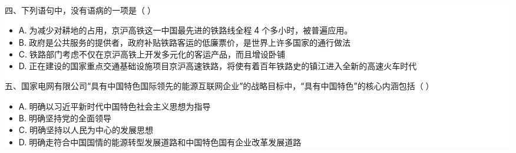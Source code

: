 四、下列语句中，没有语病的一项是（ ）

* A. 为减少对耕地的占用，京沪高铁这一中国最先进的铁路线全程 4 个多小时，被普遍应用。
* B. 政府是公共服务的提供者，政府补贴铁路客运的低廉票价，是世界上许多国家的通行做法
* C. 铁路部门考虑不仅在京沪高铁上开发多元化的客运产品，而且增设卧铺
* D. 正在建设的国家重点交通基础设施项目京沪高速铁路，将使有着百年铁路史的镇江进入全新的高速火车时代

五、国家电网有限公司“具有中国特色国际领先的能源互联网企业”的战略目标中，“具有中国特色”的核心内涵包括（ ）

* A. 明确以习近平新时代中国特色社会主义思想为指导
* B. 明确坚持党的全面领导
* C. 明确坚持以人民为中心的发展思想
* D. 明确走符合中国国情的能源转型发展道路和中国特色国有企业改革发展道路
